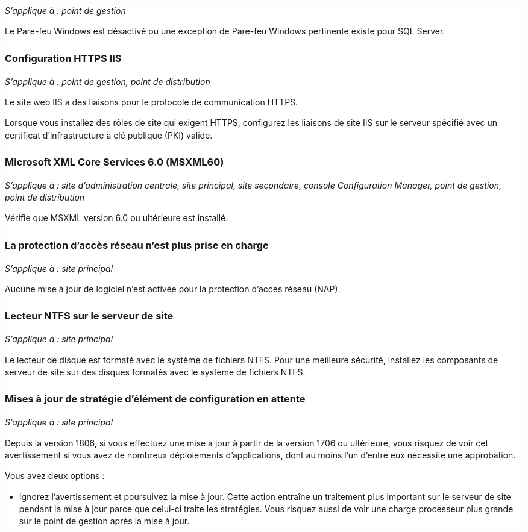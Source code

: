 *S’applique à : point de gestion*

Le Pare-feu Windows est désactivé ou une exception de Pare-feu Windows pertinente existe pour SQL Server.

### <a name="iis-https-configuration"></a>Configuration HTTPS IIS

*S’applique à : point de gestion, point de distribution*

Le site web IIS a des liaisons pour le protocole de communication HTTPS.

Lorsque vous installez des rôles de site qui exigent HTTPS, configurez les liaisons de site IIS sur le serveur spécifié avec un certificat d’infrastructure à clé publique (PKI) valide.

### <a name="microsoft-xml-core-services-60-msxml60"></a>Microsoft XML Core Services 6.0 (MSXML60)

*S’applique à : site d’administration centrale, site principal, site secondaire, console Configuration Manager, point de gestion, point de distribution*

Vérifie que MSXML version 6.0 ou ultérieure est installé.

### <a name="network-access-protection-nap-is-no-longer-supported"></a>La protection d’accès réseau n’est plus prise en charge

*S’applique à : site principal*

Aucune mise à jour de logiciel n’est activée pour la protection d’accès réseau (NAP).

### <a name="ntfs-drive-on-site-server"></a>Lecteur NTFS sur le serveur de site

*S’applique à : site principal*

Le lecteur de disque est formaté avec le système de fichiers NTFS. Pour une meilleure sécurité, installez les composants de serveur de site sur des disques formatés avec le système de fichiers NTFS.

### <a name="bkmk_pending-policy"></a> Mises à jour de stratégie d’élément de configuration en attente



*S’applique à : site principal*

Depuis la version 1806, si vous effectuez une mise à jour à partir de la version 1706 ou ultérieure, vous risquez de voir cet avertissement si vous avez de nombreux déploiements d’applications, dont au moins l’un d’entre eux nécessite une approbation.

Vous avez deux options :  

- Ignorez l’avertissement et poursuivez la mise à jour. Cette action entraîne un traitement plus important sur le serveur de site pendant la mise à jour parce que celui-ci traite les stratégies. Vous risquez aussi de voir une charge processeur plus grande sur le point de gestion après la mise à jour.  
